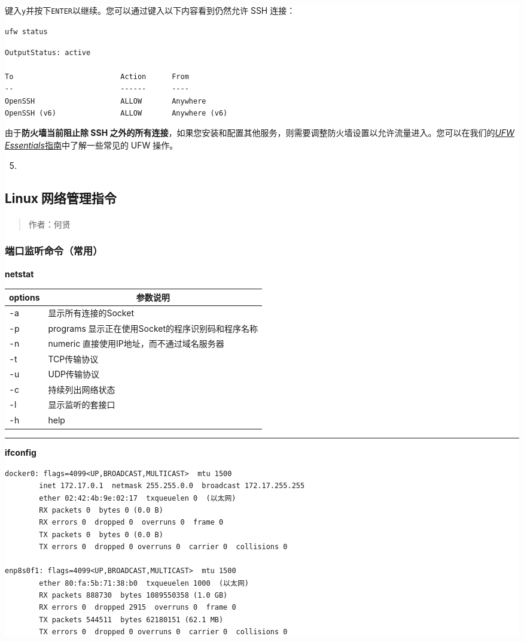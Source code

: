    键入`y`并按下`ENTER`以继续。您可以通过键入以下内容看到仍然允许 SSH 连接：

   ```bash
   ufw status
   ```

   ```
   OutputStatus: active
   
   To                         Action      From
   --                         ------      ----
   OpenSSH                    ALLOW       Anywhere
   OpenSSH (v6)               ALLOW       Anywhere (v6)
   ```

   由于**防火墙当前阻止除 SSH 之外的所有连接**，如果您安装和配置其他服务，则需要调整防火墙设置以允许流量进入。您可以在我们的[*UFW Essentials*指南](https://www.digitalocean.com/community/tutorials/ufw-essentials-common-firewall-rules-and-commands)中了解一些常见的 UFW 操作。

5. 





## Linux 网络管理指令

> 作者：何贤

### 端口监听命令（常用）

**netstat**

| options | 参数说明                                          |
| ------- | ------------------------------------------------- |
| -a      | 显示所有连接的Socket                              |
| -p      | programs 显示正在使用Socket的程序识别码和程序名称 |
| -n      | numeric 直接使用IP地址，而不通过域名服务器        |
| -t      | TCP传输协议                                       |
| -u      | UDP传输协议                                       |
| -c      | 持续列出网络状态                                  |
| -l      | 显示监听的套接口                                  |
| -h      | help                                              |

****

**ifconfig**

```
docker0: flags=4099<UP,BROADCAST,MULTICAST>  mtu 1500
        inet 172.17.0.1  netmask 255.255.0.0  broadcast 172.17.255.255
        ether 02:42:4b:9e:02:17  txqueuelen 0  (以太网)
        RX packets 0  bytes 0 (0.0 B)
        RX errors 0  dropped 0  overruns 0  frame 0
        TX packets 0  bytes 0 (0.0 B)
        TX errors 0  dropped 0 overruns 0  carrier 0  collisions 0

enp8s0f1: flags=4099<UP,BROADCAST,MULTICAST>  mtu 1500
        ether 80:fa:5b:71:38:b0  txqueuelen 1000  (以太网)
        RX packets 888730  bytes 1089550358 (1.0 GB)
        RX errors 0  dropped 2915  overruns 0  frame 0
        TX packets 544511  bytes 62180151 (62.1 MB)
        TX errors 0  dropped 0 overruns 0  carrier 0  collisions 0

```